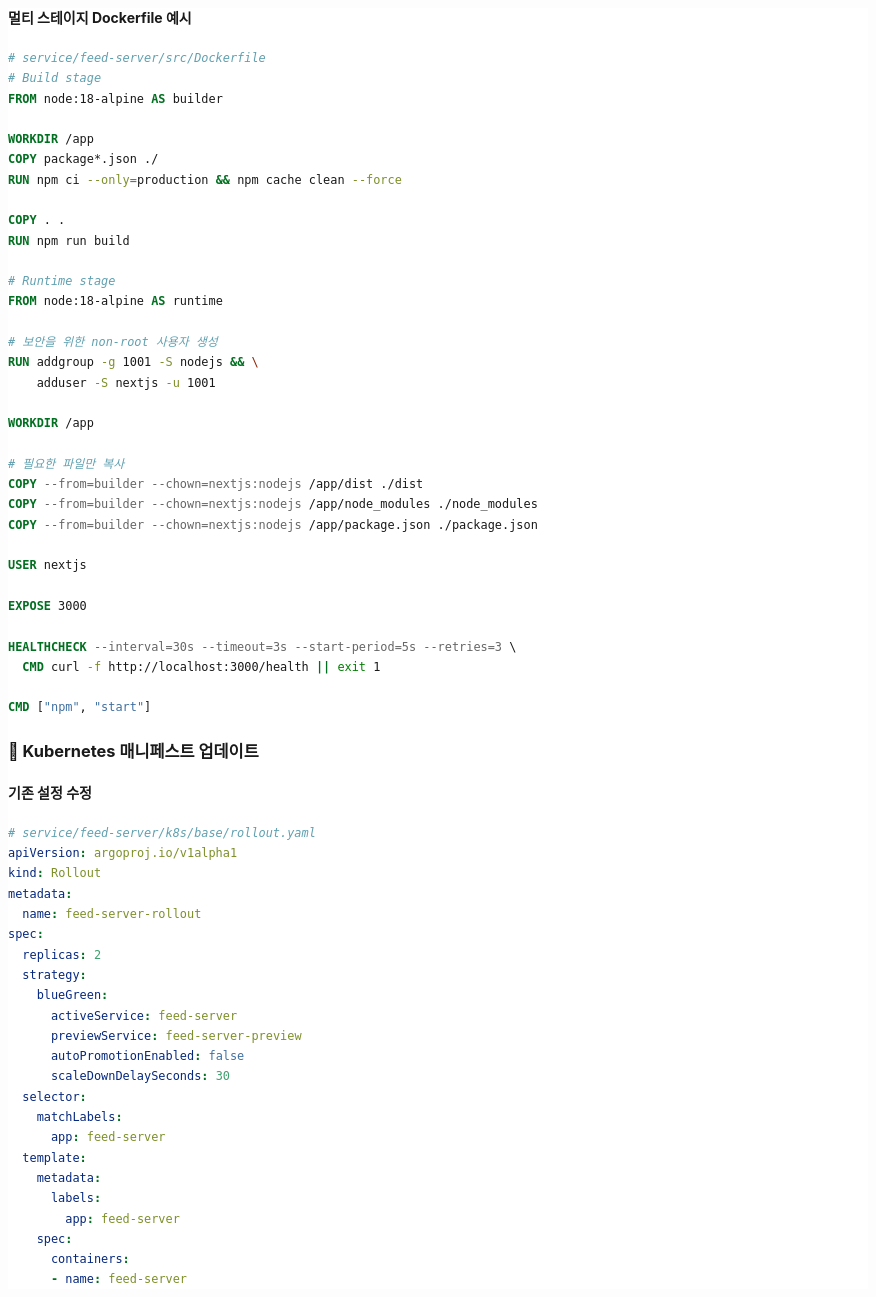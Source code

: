 #### **멀티 스테이지 Dockerfile 예시**
```dockerfile
# service/feed-server/src/Dockerfile
# Build stage
FROM node:18-alpine AS builder

WORKDIR /app
COPY package*.json ./
RUN npm ci --only=production && npm cache clean --force

COPY . .
RUN npm run build

# Runtime stage
FROM node:18-alpine AS runtime

# 보안을 위한 non-root 사용자 생성
RUN addgroup -g 1001 -S nodejs && \
    adduser -S nextjs -u 1001

WORKDIR /app

# 필요한 파일만 복사
COPY --from=builder --chown=nextjs:nodejs /app/dist ./dist
COPY --from=builder --chown=nextjs:nodejs /app/node_modules ./node_modules
COPY --from=builder --chown=nextjs:nodejs /app/package.json ./package.json

USER nextjs

EXPOSE 3000

HEALTHCHECK --interval=30s --timeout=3s --start-period=5s --retries=3 \
  CMD curl -f http://localhost:3000/health || exit 1

CMD ["npm", "start"]
```

### **🔧 Kubernetes 매니페스트 업데이트**

#### **기존 설정 수정**
```yaml
# service/feed-server/k8s/base/rollout.yaml
apiVersion: argoproj.io/v1alpha1
kind: Rollout
metadata:
  name: feed-server-rollout
spec:
  replicas: 2
  strategy:
    blueGreen:
      activeService: feed-server
      previewService: feed-server-preview
      autoPromotionEnabled: false
      scaleDownDelaySeconds: 30
  selector:
    matchLabels:
      app: feed-server
  template:
    metadata:
      labels:
        app: feed-server
    spec:
      containers:
      - name: feed-server
```